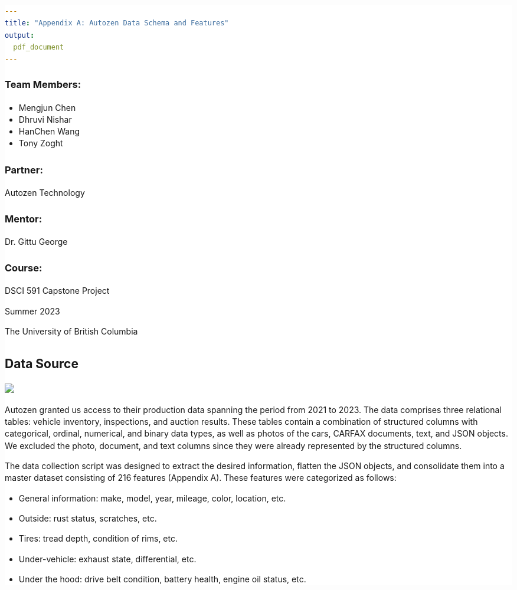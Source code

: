 ```yaml
---
title: "Appendix A: Autozen Data Schema and Features"
output:
  pdf_document
---
```


### Team Members:

-   Mengjun Chen
-   Dhruvi Nishar
-   HanChen Wang
-   Tony Zoght

### **Partner:**

Autozen Technology

### Mentor:

Dr. Gittu George

### Course:

DSCI 591 Capstone Project

Summer 2023

The University of British Columbia

## Data Source

![](../img/DBView.png)

Autozen granted us access to their production data spanning the period from 2021 to 2023. The data comprises three relational tables: vehicle inventory, inspections, and auction results. These tables contain a combination of structured columns with categorical, ordinal, numerical, and binary data types, as well as photos of the cars, CARFAX documents, text, and JSON objects. We excluded the photo, document, and text columns since they were already represented by the structured columns. 

The data collection script was designed to extract the desired information, flatten the JSON objects, and consolidate them into a master dataset consisting of 216 features (Appendix A). These features were categorized as follows:

-   General information: make, model, year, mileage, color, location, etc.

-   Outside: rust status, scratches, etc.

-   Tires: tread depth, condition of rims, etc.

-   Under-vehicle: exhaust state, differential, etc.

-   Under the hood: drive belt condition, battery health, engine oil status, etc.
